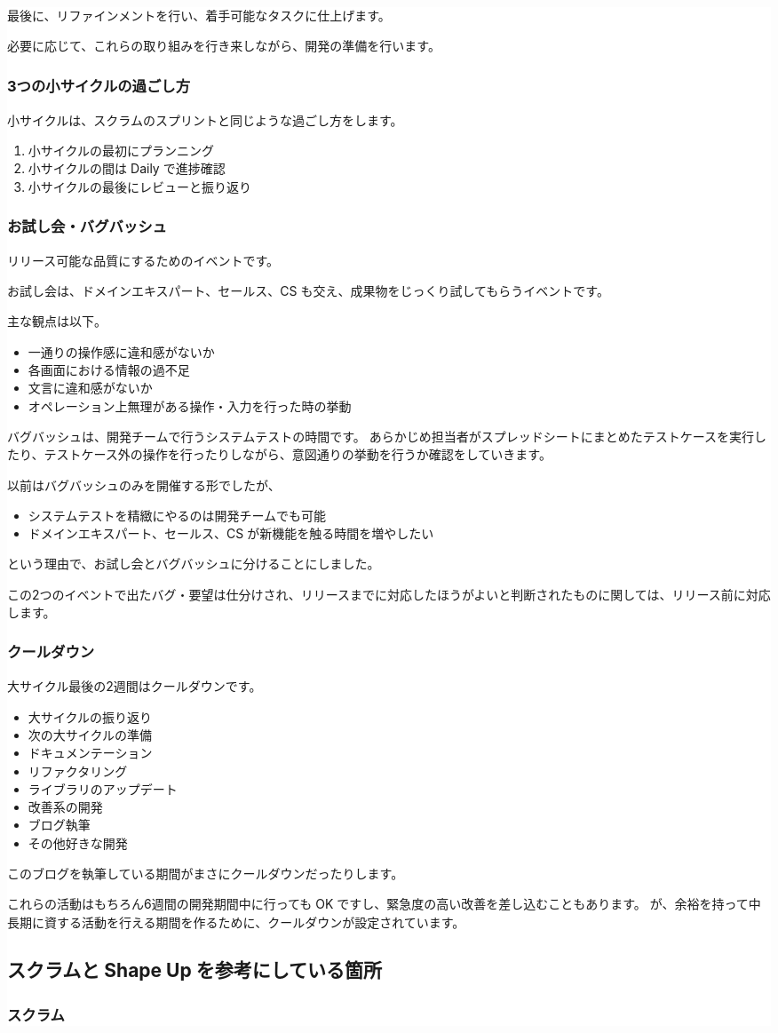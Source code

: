 最後に、リファインメントを行い、着手可能なタスクに仕上げます。

必要に応じて、これらの取り組みを行き来しながら、開発の準備を行います。

### 3つの小サイクルの過ごし方

小サイクルは、スクラムのスプリントと同じような過ごし方をします。

1. 小サイクルの最初にプランニング
2. 小サイクルの間は Daily で進捗確認
3. 小サイクルの最後にレビューと振り返り

### お試し会・バグバッシュ
リリース可能な品質にするためのイベントです。

お試し会は、ドメインエキスパート、セールス、CS も交え、成果物をじっくり試してもらうイベントです。

主な観点は以下。

- 一通りの操作感に違和感がないか
- 各画面における情報の過不足
- 文言に違和感がないか
- オペレーション上無理がある操作・入力を行った時の挙動

バグバッシュは、開発チームで行うシステムテストの時間です。
あらかじめ担当者がスプレッドシートにまとめたテストケースを実行したり、テストケース外の操作を行ったりしながら、意図通りの挙動を行うか確認をしていきます。

以前はバグバッシュのみを開催する形でしたが、

- システムテストを精緻にやるのは開発チームでも可能
- ドメインエキスパート、セールス、CS が新機能を触る時間を増やしたい

という理由で、お試し会とバグバッシュに分けることにしました。

この2つのイベントで出たバグ・要望は仕分けされ、リリースまでに対応したほうがよいと判断されたものに関しては、リリース前に対応します。

### クールダウン

大サイクル最後の2週間はクールダウンです。

- 大サイクルの振り返り
- 次の大サイクルの準備
- ドキュメンテーション
- リファクタリング
- ライブラリのアップデート
- 改善系の開発
- ブログ執筆
- その他好きな開発

このブログを執筆している期間がまさにクールダウンだったりします。

これらの活動はもちろん6週間の開発期間中に行っても OK ですし、緊急度の高い改善を差し込むこともあります。
が、余裕を持って中長期に資する活動を行える期間を作るために、クールダウンが設定されています。

## スクラムと Shape Up を参考にしている箇所

### スクラム
